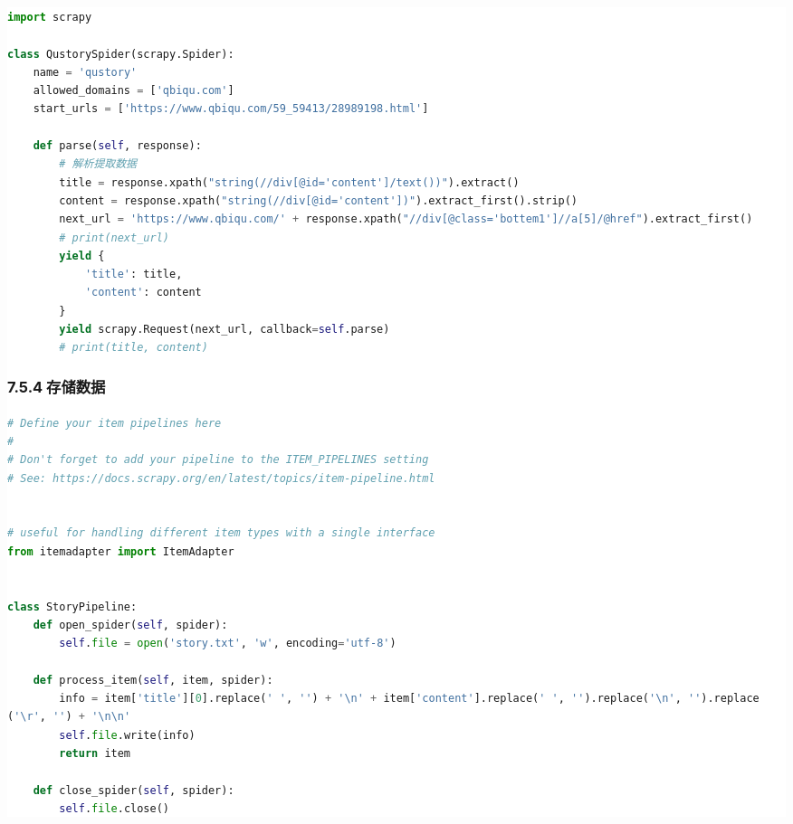 ```python
import scrapy

class QustorySpider(scrapy.Spider):
    name = 'qustory'
    allowed_domains = ['qbiqu.com']
    start_urls = ['https://www.qbiqu.com/59_59413/28989198.html']

    def parse(self, response):
        # 解析提取数据
        title = response.xpath("string(//div[@id='content']/text())").extract()
        content = response.xpath("string(//div[@id='content'])").extract_first().strip()
        next_url = 'https://www.qbiqu.com/' + response.xpath("//div[@class='bottem1']//a[5]/@href").extract_first()
        # print(next_url)
        yield {
            'title': title,
            'content': content
        }
        yield scrapy.Request(next_url, callback=self.parse)
        # print(title, content)
```



### 7.5.4 存储数据

```python
# Define your item pipelines here
#
# Don't forget to add your pipeline to the ITEM_PIPELINES setting
# See: https://docs.scrapy.org/en/latest/topics/item-pipeline.html


# useful for handling different item types with a single interface
from itemadapter import ItemAdapter


class StoryPipeline:
    def open_spider(self, spider):
        self.file = open('story.txt', 'w', encoding='utf-8')

    def process_item(self, item, spider):
        info = item['title'][0].replace(' ', '') + '\n' + item['content'].replace(' ', '').replace('\n', '').replace('\r', '') + '\n\n'
        self.file.write(info)
        return item

    def close_spider(self, spider):
        self.file.close()
```


